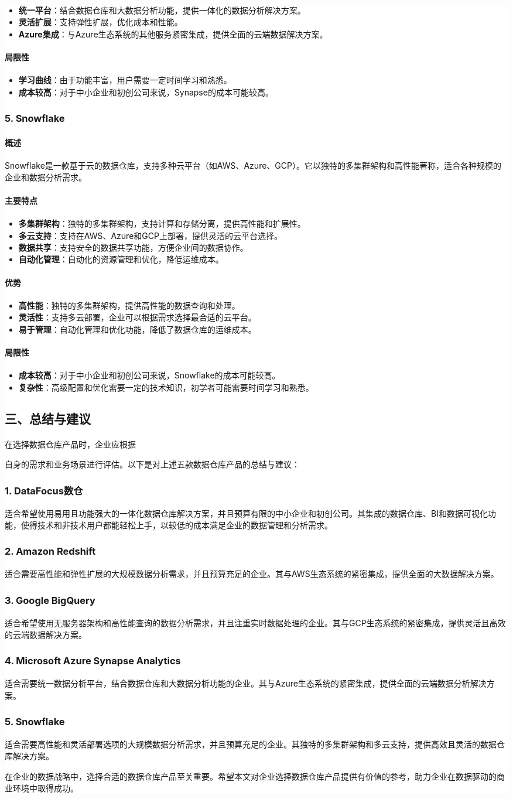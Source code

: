 - **统一平台**：结合数据仓库和大数据分析功能，提供一体化的数据分析解决方案。
- **灵活扩展**：支持弹性扩展，优化成本和性能。
- **Azure集成**：与Azure生态系统的其他服务紧密集成，提供全面的云端数据解决方案。

#### 局限性

- **学习曲线**：由于功能丰富，用户需要一定时间学习和熟悉。
- **成本较高**：对于中小企业和初创公司来说，Synapse的成本可能较高。

### 5\. Snowflake

#### 概述

Snowflake是一款基于云的数据仓库，支持多种云平台（如AWS、Azure、GCP）。它以独特的多集群架构和高性能著称，适合各种规模的企业和数据分析需求。

#### 主要特点

- **多集群架构**：独特的多集群架构，支持计算和存储分离，提供高性能和扩展性。
- **多云支持**：支持在AWS、Azure和GCP上部署，提供灵活的云平台选择。
- **数据共享**：支持安全的数据共享功能，方便企业间的数据协作。
- **自动化管理**：自动化的资源管理和优化，降低运维成本。

#### 优势

- **高性能**：独特的多集群架构，提供高性能的数据查询和处理。
- **灵活性**：支持多云部署，企业可以根据需求选择最合适的云平台。
- **易于管理**：自动化管理和优化功能，降低了数据仓库的运维成本。

#### 局限性

- **成本较高**：对于中小企业和初创公司来说，Snowflake的成本可能较高。
- **复杂性**：高级配置和优化需要一定的技术知识，初学者可能需要时间学习和熟悉。

## 三、总结与建议

在选择数据仓库产品时，企业应根据

自身的需求和业务场景进行评估。以下是对上述五款数据仓库产品的总结与建议：

### 1\. DataFocus数仓

适合希望使用易用且功能强大的一体化数据仓库解决方案，并且预算有限的中小企业和初创公司。其集成的数据仓库、BI和数据可视化功能，使得技术和非技术用户都能轻松上手，以较低的成本满足企业的数据管理和分析需求。

### 2\. Amazon Redshift

适合需要高性能和弹性扩展的大规模数据分析需求，并且预算充足的企业。其与AWS生态系统的紧密集成，提供全面的大数据解决方案。

### 3\. Google BigQuery

适合希望使用无服务器架构和高性能查询的数据分析需求，并且注重实时数据处理的企业。其与GCP生态系统的紧密集成，提供灵活且高效的云端数据解决方案。

### 4\. Microsoft Azure Synapse Analytics

适合需要统一数据分析平台，结合数据仓库和大数据分析功能的企业。其与Azure生态系统的紧密集成，提供全面的云端数据分析解决方案。

### 5\. Snowflake

适合需要高性能和灵活部署选项的大规模数据分析需求，并且预算充足的企业。其独特的多集群架构和多云支持，提供高效且灵活的数据仓库解决方案。

在企业的数据战略中，选择合适的数据仓库产品至关重要。希望本文对企业选择数据仓库产品提供有价值的参考，助力企业在数据驱动的商业环境中取得成功。
